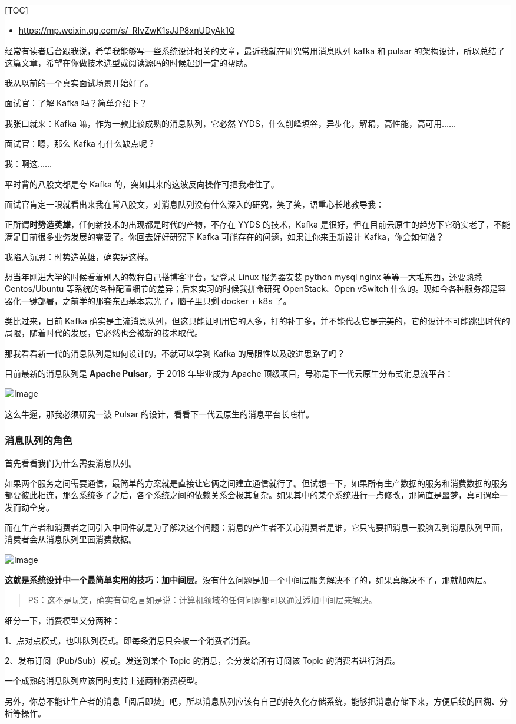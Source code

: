 [TOC]

- https://mp.weixin.qq.com/s/_RIvZwK1sJJP8xnUDyAk1Q

经常有读者后台跟我说，希望我能够写一些系统设计相关的文章，最近我就在研究常用消息队列 kafka 和 pulsar 的架构设计，所以总结了这篇文章，希望在你做技术选型或阅读源码的时候起到一定的帮助。

我从以前的一个真实面试场景开始好了。

面试官：了解 Kafka 吗？简单介绍下？

我张口就来：Kafka 嘛，作为一款比较成熟的消息队列，它必然 YYDS，什么削峰填谷，异步化，解耦，高性能，高可用……

面试官：嗯，那么 Kafka 有什么缺点呢？

我：啊这……

平时背的八股文都是夸 Kafka 的，突如其来的这波反向操作可把我难住了。

面试官肯定一眼就看出来我在背八股文，对消息队列没有什么深入的研究，笑了笑，语重心长地教导我：

正所谓**时势造英雄**，任何新技术的出现都是时代的产物，不存在 YYDS 的技术，Kafka 是很好，但在目前云原生的趋势下它确实老了，不能满足目前很多业务发展的需要了。你回去好好研究下 Kafka 可能存在的问题，如果让你来重新设计 Kafka，你会如何做？

我陷入沉思：时势造英雄，确实是这样。

想当年刚进大学的时候看着别人的教程自己搭博客平台，要登录 Linux 服务器安装 python mysql nginx 等等一大堆东西，还要熟悉 Centos/Ubuntu 等系统的各种配置细节的差异；后来实习的时候我拼命研究 OpenStack、Open vSwitch 什么的。现如今各种服务都是容器化一键部署，之前学的那套东西基本忘光了，脑子里只剩 docker + k8s 了。

类比过来，目前 Kafka 确实是主流消息队列，但这只能证明用它的人多，打的补丁多，并不能代表它是完美的，它的设计不可能跳出时代的局限，随着时代的发展，它必然也会被新的技术取代。

那我看看新一代的消息队列是如何设计的，不就可以学到 Kafka 的局限性以及改进思路了吗？

目前最新的消息队列是 **Apache Pulsar**，于 2018 年毕业成为 Apache 顶级项目，号称是下一代云原生分布式消息流平台：

![Image](https://tva1.sinaimg.cn/large/e6c9d24egy1h6780xhktej20u00d9dgl.jpg)

这么牛逼，那我必须研究一波 Pulsar 的设计，看看下一代云原生的消息平台长啥样。

### 消息队列的角色

首先看看我们为什么需要消息队列。

如果两个服务之间需要通信，最简单的方案就是直接让它俩之间建立通信就行了。但试想一下，如果所有生产数据的服务和消费数据的服务都要彼此相连，那么系统多了之后，各个系统之间的依赖关系会极其复杂。如果其中的某个系统进行一点修改，那简直是噩梦，真可谓牵一发而动全身。

而在生产者和消费者之间引入中间件就是为了解决这个问题：消息的产生者不关心消费者是谁，它只需要把消息一股脑丢到消息队列里面，消费者会从消息队列里面消费数据。

![Image](https://tva1.sinaimg.cn/large/e6c9d24egy1h678119h4xj20u00gy3zk.jpg)

**这就是系统设计中一个最简单实用的技巧：加中间层**。没有什么问题是加一个中间层服务解决不了的，如果真解决不了，那就加两层。

> PS：这不是玩笑，确实有句名言如是说：计算机领域的任何问题都可以通过添加中间层来解决。

细分一下，消费模型又分两种：

1、点对点模式，也叫队列模式。即每条消息只会被一个消费者消费。

2、发布订阅（Pub/Sub）模式。发送到某个 Topic 的消息，会分发给所有订阅该 Topic 的消费者进行消费。

一个成熟的消息队列应该同时支持上述两种消费模型。

另外，你总不能让生产者的消息「阅后即焚」吧，所以消息队列应该有自己的持久化存储系统，能够把消息存储下来，方便后续的回溯、分析等操作。
